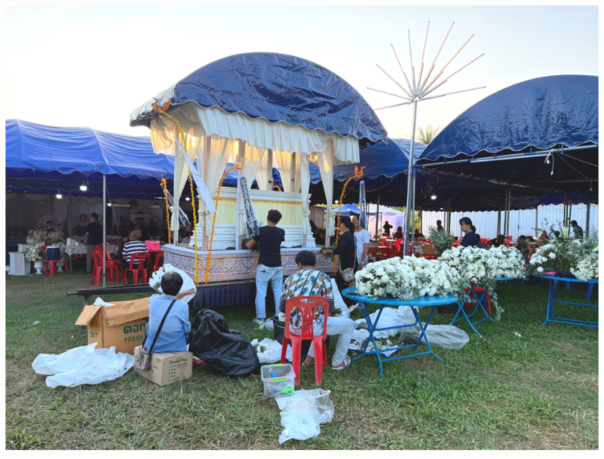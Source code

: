 <a href="20241123_027.JPG" target="_blank"><img src="20241123_027.JPG" alt="サンプル画像" width="900" /></a>